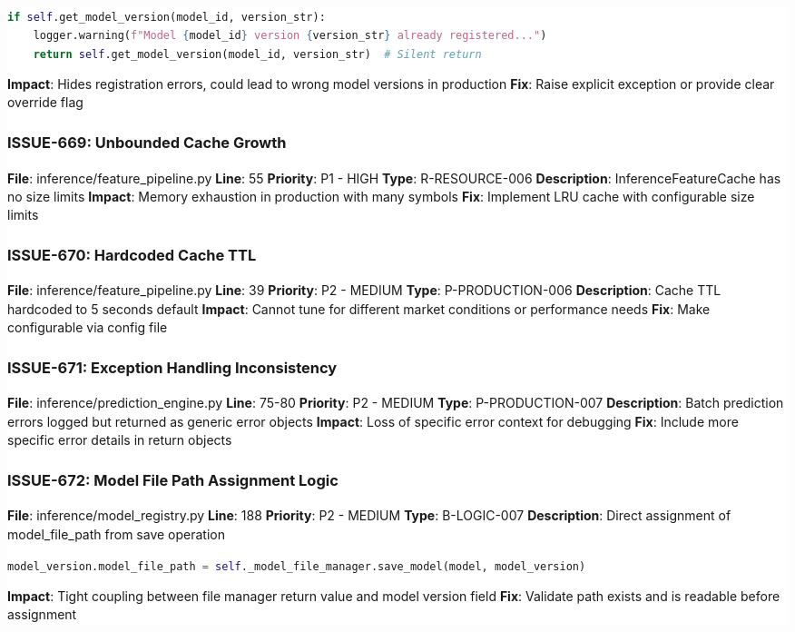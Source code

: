 ```python
if self.get_model_version(model_id, version_str):
    logger.warning(f"Model {model_id} version {version_str} already registered...")
    return self.get_model_version(model_id, version_str)  # Silent return
```

**Impact**: Hides registration errors, could lead to wrong model versions in production
**Fix**: Raise explicit exception or provide clear override flag

### ISSUE-669: Unbounded Cache Growth

**File**: inference/feature_pipeline.py
**Line**: 55
**Priority**: P1 - HIGH
**Type**: R-RESOURCE-006
**Description**: InferenceFeatureCache has no size limits
**Impact**: Memory exhaustion in production with many symbols
**Fix**: Implement LRU cache with configurable size limits

### ISSUE-670: Hardcoded Cache TTL

**File**: inference/feature_pipeline.py
**Line**: 39
**Priority**: P2 - MEDIUM
**Type**: P-PRODUCTION-006
**Description**: Cache TTL hardcoded to 5 seconds default
**Impact**: Cannot tune for different market conditions or performance needs
**Fix**: Make configurable via config file

### ISSUE-671: Exception Handling Inconsistency

**File**: inference/prediction_engine.py
**Line**: 75-80
**Priority**: P2 - MEDIUM
**Type**: P-PRODUCTION-007
**Description**: Batch prediction errors logged but returned as generic error objects
**Impact**: Loss of specific error context for debugging
**Fix**: Include more specific error details in return objects

### ISSUE-672: Model File Path Assignment Logic

**File**: inference/model_registry.py
**Line**: 188
**Priority**: P2 - MEDIUM
**Type**: B-LOGIC-007
**Description**: Direct assignment of model_file_path from save operation

```python
model_version.model_file_path = self._model_file_manager.save_model(model, model_version)
```

**Impact**: Tight coupling between file manager return value and model version field
**Fix**: Validate path exists and is readable before assignment
